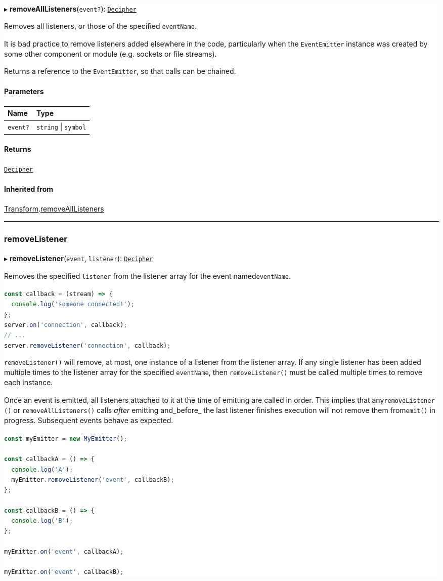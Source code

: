 ▸ **removeAllListeners**(`event?`): [`Decipher`](https://oven-sh.github.io/bun-types/classes/crypto_.Decipher.md)

Removes all listeners, or those of the specified `eventName`.

It is bad practice to remove listeners added elsewhere in the code,
particularly when the `EventEmitter` instance was created by some other
component or module (e.g. sockets or file streams).

Returns a reference to the `EventEmitter`, so that calls can be chained.

#### Parameters

| Name | Type |
| :------ | :------ |
| `event?` | `string` \| `symbol` |

#### Returns

[`Decipher`](https://oven-sh.github.io/bun-types/classes/crypto_.Decipher.md)

#### Inherited from

[Transform](https://oven-sh.github.io/bun-types/classes/stream_.Transform.md).[removeAllListeners](https://oven-sh.github.io/bun-types/classes/stream_.Transform.md#removealllisteners)

___

### removeListener

▸ **removeListener**(`event`, `listener`): [`Decipher`](https://oven-sh.github.io/bun-types/classes/crypto_.Decipher.md)

Removes the specified `listener` from the listener array for the event named`eventName`.

```js
const callback = (stream) => {
  console.log('someone connected!');
};
server.on('connection', callback);
// ...
server.removeListener('connection', callback);
```

`removeListener()` will remove, at most, one instance of a listener from the
listener array. If any single listener has been added multiple times to the
listener array for the specified `eventName`, then `removeListener()` must be
called multiple times to remove each instance.

Once an event is emitted, all listeners attached to it at the
time of emitting are called in order. This implies that any`removeListener()` or `removeAllListeners()` calls _after_ emitting and_before_ the last listener finishes execution will
not remove them from`emit()` in progress. Subsequent events behave as expected.

```js
const myEmitter = new MyEmitter();

const callbackA = () => {
  console.log('A');
  myEmitter.removeListener('event', callbackB);
};

const callbackB = () => {
  console.log('B');
};

myEmitter.on('event', callbackA);

myEmitter.on('event', callbackB);
```